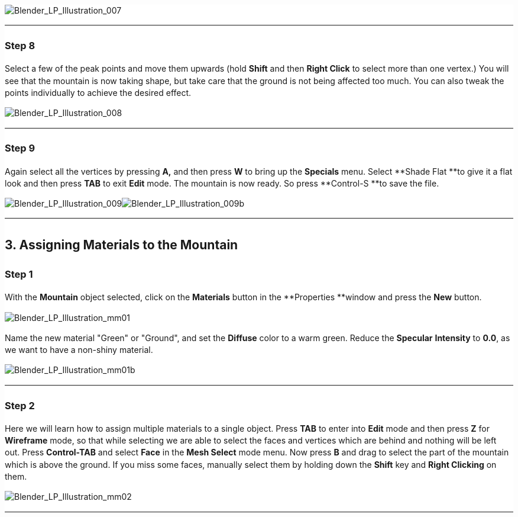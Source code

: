 ![Blender_LP_Illustration_007][16]

* * *

### Step 8

Select a few of the peak points and move them upwards (hold **Shift** and then **Right Click** to select more than one vertex.) You will see that the mountain is now taking shape, but take care that the ground is not being affected too much. You can also tweak the points individually to achieve the desired effect.

![Blender_LP_Illustration_008][17]

* * *

### Step 9

Again select all the vertices by pressing **A,** and then press **W** to bring up the **Specials** menu. Select **Shade Flat **to give it a flat look and then press **TAB** to exit **Edit** mode. The mountain is now ready. So press **Control-S **to save the file.

![Blender_LP_Illustration_009][18]![Blender_LP_Illustration_009b][19]

* * *

## 3. Assigning Materials to the Mountain

### Step 1

With the **Mountain** object selected, click on the **Materials** button in the **Properties **window and press the **New** button.

![Blender_LP_Illustration_mm01][20]

Name the new material "Green" or "Ground", and set the **Diffuse** color to a warm green. Reduce the **Specular** **Intensity** to **0.0**, as we want to have a non-shiny material.

![Blender_LP_Illustration_mm01b][21]

* * *

### Step 2

Here we will learn how to assign multiple materials to a single object. Press **TAB** to enter into **Edit** mode and then press **Z** for **Wireframe** mode, so that while selecting we are able to select the faces and vertices which are behind and nothing will be left out. Press **Control-TAB** and select **Face** in the **Mesh Select** mode menu. Now press **B** and drag to select the part of the mountain which is above the ground. If you miss some faces, manually select them by holding down the **Shift** key and **Right Clicking** on them.

![Blender_LP_Illustration_mm02][22]

* * *


[1]: https://cdn.tutsplus.com/cg/uploads/2014/01/Blender_LP_Illustration_Preview.jpg
[2]: https://cdn.tutsplus.com/cg/uploads/2014/01/Blender_LP_Illustration_s01.jpg
[3]: https://cdn.tutsplus.com/cg/uploads/2014/01/Blender_LP_Illustration_s02.jpg
[4]: https://cdn.tutsplus.com/cg/uploads/2014/01/Blender_LP_Illustration_s03.jpg
[5]: https://cdn.tutsplus.com/cg/uploads/2014/01/Blender_LP_Illustration_s04.jpg
[6]: https://cdn.tutsplus.com/cg/uploads/2014/01/Blender_LP_Illustration_r01.jpg
[7]: https://cdn.tutsplus.com/cg/uploads/2014/01/Blender_LP_Illustration_001a.jpg
[8]: https://cdn.tutsplus.com/cg/uploads/2014/01/Blender_LP_Illustration_001b.jpg
[9]: https://cdn.tutsplus.com/cg/uploads/2014/01/Blender_LP_Illustration_002a.jpg
[10]: https://cdn.tutsplus.com/cg/uploads/2014/01/Blender_LP_Illustration_002b.jpg
[11]: https://cdn.tutsplus.com/cg/uploads/2014/01/Blender_LP_Illustration_003.jpg
[12]: https://cdn.tutsplus.com/cg/uploads/2014/01/Blender_LP_Illustration_004a.jpg
[13]: https://cdn.tutsplus.com/cg/uploads/2014/01/Blender_LP_Illustration_005.jpg
[14]: https://cdn.tutsplus.com/cg/uploads/2014/01/Blender_LP_Illustration_005b.jpg
[15]: https://cdn.tutsplus.com/cg/uploads/2014/01/Blender_LP_Illustration_006.jpg
[16]: https://cdn.tutsplus.com/cg/uploads/2014/01/Blender_LP_Illustration_007.jpg
[17]: https://cdn.tutsplus.com/cg/uploads/2014/01/Blender_LP_Illustration_008.jpg
[18]: https://cdn.tutsplus.com/cg/uploads/2014/01/Blender_LP_Illustration_009.jpg
[19]: https://cdn.tutsplus.com/cg/uploads/2014/01/Blender_LP_Illustration_009b.jpg
[20]: https://cdn.tutsplus.com/cg/uploads/2014/01/Blender_LP_Illustration_mm01.jpg
[21]: https://cdn.tutsplus.com/cg/uploads/2014/01/Blender_LP_Illustration_mm01b.jpg
[22]: https://cdn.tutsplus.com/cg/uploads/2014/01/Blender_LP_Illustration_mm02.jpg
[23]: https://cdn.tutsplus.com/cg/uploads/2014/01/Blender_LP_Illustration_mm03.jpg
[24]: https://cdn.tutsplus.com/cg/uploads/2014/01/Blender_LP_Illustration_mm04.jpg
[25]: https://cdn.tutsplus.com/cg/uploads/2014/01/Blender_LP_Illustration_mm04b.jpg
[26]: https://cdn.tutsplus.com/cg/uploads/2014/01/Blender_LP_Illustration_mm05.jpg
[27]: https://cdn.tutsplus.com/cg/uploads/2014/01/Blender_LP_Illustration_mm05b.jpg
[28]: https://cdn.tutsplus.com/cg/uploads/2014/01/Blender_LP_Illustration_t01.jpg
[29]: https://cdn.tutsplus.com/cg/uploads/2014/01/Blender_LP_Illustration_t02.jpg
[30]: https://cdn.tutsplus.com/cg/uploads/2014/01/Blender_LP_Illustration_t02b.jpg
[31]: https://cdn.tutsplus.com/cg/uploads/2014/01/Blender_LP_Illustration_t03.jpg
[32]: https://cdn.tutsplus.com/cg/uploads/2014/01/Blender_LP_Illustration_t04.jpg
[33]: https://cdn.tutsplus.com/cg/uploads/2014/01/Blender_LP_Illustration_t05.jpg
[34]: https://cdn.tutsplus.com/cg/uploads/2014/01/Blender_LP_Illustration_t06.jpg
[35]: https://cdn.tutsplus.com/cg/uploads/2014/01/Blender_LP_Illustration_t07.jpg
[36]: https://cdn.tutsplus.com/cg/uploads/2014/01/Blender_LP_Illustration_t07b.jpg
[37]: https://cdn.tutsplus.com/cg/uploads/2014/01/Blender_LP_Illustration_mt01.jpg
[38]: https://cdn.tutsplus.com/cg/uploads/2014/01/Blender_LP_Illustration_mt02.jpg
[39]: https://cdn.tutsplus.com/cg/uploads/2014/01/Blender_LP_Illustration_mt03.jpg
[40]: https://cdn.tutsplus.com/cg/uploads/2014/01/Blender_LP_Illustration_mt04.jpg
[41]: https://cdn.tutsplus.com/cg/uploads/2014/01/Blender_LP_Illustration_t08.jpg
[42]: https://cdn.tutsplus.com/cg/uploads/2014/01/Blender_LP_Illustration_tb01.jpg
[43]: https://cdn.tutsplus.com/cg/uploads/2014/01/Blender_LP_Illustration_tb02.jpg
[44]: https://cdn.tutsplus.com/cg/uploads/2014/01/Blender_LP_Illustration_tb02b.jpg
[45]: https://cdn.tutsplus.com/cg/uploads/2014/01/Blender_LP_Illustration_tb03.jpg
[46]: https://cdn.tutsplus.com/cg/uploads/2014/01/Blender_LP_Illustration_tb04.jpg
[47]: https://cdn.tutsplus.com/cg/uploads/2014/01/Blender_LP_Illustration_tb05.jpg
[48]: https://cdn.tutsplus.com/cg/uploads/2014/01/Blender_LP_Illustration_tb05b.jpg
[49]: https://cdn.tutsplus.com/cg/uploads/2014/01/Blender_LP_Illustration_tb07c.jpg
[50]: https://cdn.tutsplus.com/cg/uploads/2014/01/Blender_LP_Illustration_tb08.jpg
[51]: https://cdn.tutsplus.com/cg/uploads/2014/01/Blender_LP_Illustration_tb09.jpg
[52]: https://cdn.tutsplus.com/cg/uploads/2014/01/Blender_LP_Illustration_tb09b.jpg
[53]: https://cdn.tutsplus.com/cg/uploads/2014/01/Blender_LP_Illustration_tb09c.jpg
[54]: https://cdn.tutsplus.com/cg/uploads/2014/01/Blender_LP_Illustration_tb10.jpg
[55]: https://cdn.tutsplus.com/cg/uploads/2014/01/Blender_LP_Illustration_c01.jpg
[56]: https://cdn.tutsplus.com/cg/uploads/2014/01/Blender_LP_Illustration_c02.jpg
[57]: https://cdn.tutsplus.com/cg/uploads/2014/01/Blender_LP_Illustration_c03.jpg
[58]: https://cdn.tutsplus.com/cg/uploads/2014/01/Blender_LP_Illustration_c04.jpg
[59]: https://cdn.tutsplus.com/cg/uploads/2014/01/Blender_LP_Illustration_c04b.jpg
[60]: https://cdn.tutsplus.com/cg/uploads/2014/01/Blender_LP_Illustration_c05.jpg
[61]: https://cdn.tutsplus.com/cg/uploads/2014/01/Blender_LP_Illustration_c05b.jpg
[62]: https://cdn.tutsplus.com/cg/uploads/2014/01/Blender_LP_Illustration_a01.jpg
[63]: https://cdn.tutsplus.com/cg/uploads/2014/01/Blender_LP_Illustration_a02.jpg
[64]: https://cdn.tutsplus.com/cg/uploads/2014/01/Blender_LP_Illustration_a03.jpg
[65]: https://cdn.tutsplus.com/cg/uploads/2014/01/Blender_LP_Illustration_a03b.jpg
[66]: https://cdn.tutsplus.com/cg/uploads/2014/01/Blender_LP_Illustration_a04.jpg
[67]: https://cdn.tutsplus.com/cg/uploads/2014/01/Blender_LP_Illustration_a04b.jpg
[68]: https://cdn.tutsplus.com/cg/uploads/2014/01/Blender_LP_Illustration_a04c.jpg
[69]: https://cdn.tutsplus.com/cg/uploads/2014/01/Blender_LP_Illustration_a05.jpg
[70]: https://cdn.tutsplus.com/cg/uploads/2014/01/Blender_LP_Illustration_a05b.jpg
[71]: https://cdn.tutsplus.com/cg/uploads/2014/01/Blender_LP_Illustration_a05c.jpg
[72]: https://cdn.tutsplus.com/cg/uploads/2014/01/Blender_LP_Illustration_a06.jpg
[73]: https://cdn.tutsplus.com/cg/uploads/2014/01/Blender_LP_Illustration_a06b.jpg
[74]: https://cdn.tutsplus.com/cg/uploads/2014/01/Blender_LP_Illustration_a07.jpg
[75]: https://cdn.tutsplus.com/cg/uploads/2014/01/Blender_LP_Illustration_a07b.jpg
[76]: https://cdn.tutsplus.com/cg/uploads/2014/01/Blender_LP_Illustration_a08.jpg
[77]: https://cdn.tutsplus.com/cg/uploads/2014/01/Blender_LP_Illustration_a08b.jpg